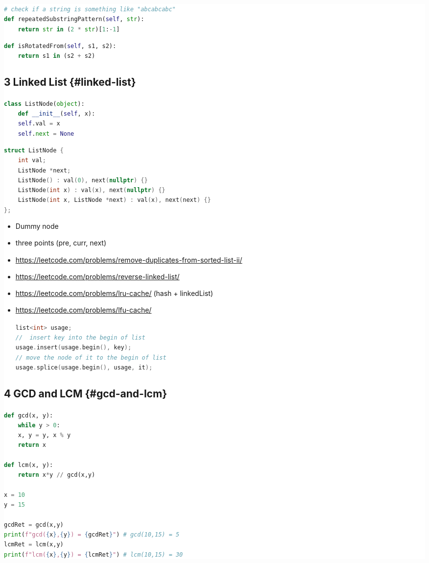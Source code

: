 ```python
# check if a string is something like "abcabcabc"
def repeatedSubstringPattern(self, str):
    return str in (2 * str)[1:-1]
```

```python
def isRotatedFrom(self, s1, s2):
    return s1 in (s2 + s2)
```


## <span class="section-num">3</span> Linked List {#linked-list}

```python
class ListNode(object):
    def __init__(self, x):
	self.val = x
	self.next = None
```

```c++
struct ListNode {
    int val;
    ListNode *next;
    ListNode() : val(0), next(nullptr) {}
    ListNode(int x) : val(x), next(nullptr) {}
    ListNode(int x, ListNode *next) : val(x), next(next) {}
};
```

-   Dummy node
-   three points (pre, curr, next)
-   <https://leetcode.com/problems/remove-duplicates-from-sorted-list-ii/>
-   <https://leetcode.com/problems/reverse-linked-list/>
-   <https://leetcode.com/problems/lru-cache/> (hash + linkedList)
-   <https://leetcode.com/problems/lfu-cache/>

    ```c++
    list<int> usage;
    //  insert key into the begin of list
    usage.insert(usage.begin(), key);
    // move the node of it to the begin of list
    usage.splice(usage.begin(), usage, it);
    ```


## <span class="section-num">4</span> GCD and LCM {#gcd-and-lcm}

```python
def gcd(x, y):
    while y > 0:
	x, y = y, x % y
    return x

def lcm(x, y):
    return x*y // gcd(x,y)

x = 10
y = 15

gcdRet = gcd(x,y)
print(f"gcd({x},{y}) = {gcdRet}") # gcd(10,15) = 5
lcmRet = lcm(x,y)
print(f"lcm({x},{y}) = {lcmRet}") # lcm(10,15) = 30
```